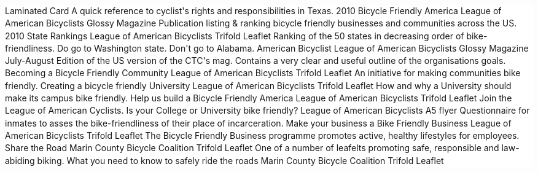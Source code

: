 <td>Laminated Card</td>
<td>A quick reference to cyclist's rights and responsibilities in Texas.</td>
</tr>
<tr>
<td>2010 Bicycle Friendly America</td>
<td>League of American Bicyclists</td>
<td>Glossy Magazine</td>
<td>Publication listing &amp; ranking bicycle friendly businesses and communities across the US.</td>
</tr>
<tr>
<td>2010 State Rankings</td>
<td>League of American Bicyclists</td>
<td>Trifold Leaflet</td>
<td>Ranking of the 50 states in decreasing order of bike-friendliness.  Do go to Washington state. Don't go to Alabama.</td>
</tr>
<tr>
<td>American Bicyclist</td>
<td>League of American Bicyclists</td>
<td>Glossy Magazine</td>
<td>July-August Edition of the US version of the CTC's mag.  Contains a very clear and useful outline of the organisations goals.</td>
</tr>
<tr>
<td>Becoming a Bicycle Friendly Community</td>
<td>League of American Bicyclists</td>
<td>Trifold Leaflet</td>
<td>An initiative for making communities bike friendly.</td>
</tr>
<tr>
<td>Creating a bicycle friendly University</td>
<td>League of American Bicyclists</td>
<td>Trifold Leaflet</td>
<td>How and why a University should make its campus bike friendly.</td>
</tr>
<tr>
<td>Help us build a Bicycle Friendly America</td>
<td>League of American Bicyclists</td>
<td>Trifold Leaflet</td>
<td>Join the League of American Cyclists.</td>
</tr>
<tr>
<td>Is your College or University bike friendly?</td>
<td>League of American Bicyclists</td>
<td>A5 flyer</td>
<td>Questionnaire for inmates to asses the bike-friendliness of their place of incarceration.</td>
</tr>
<tr>
<td>Make your business a Bike Friendly Business</td>
<td>League of American Bicyclists</td>
<td>Trifold Leaflet</td>
<td>The Bicycle Friendly Business programme promotes active, healthy lifestyles for employees.</td>
</tr>
<tr>
<td>Share the Road</td>
<td>Marin County Bicycle Coalition</td>
<td>Trifold Leaflet</td>
<td>One of a number of leafelts promoting safe, responsible and law-abiding biking.</td>
</tr>
<tr>
<td>What you need to know to safely ride the roads</td>
<td>Marin County Bicycle Coalition</td>
<td>Trifold Leaflet</td>